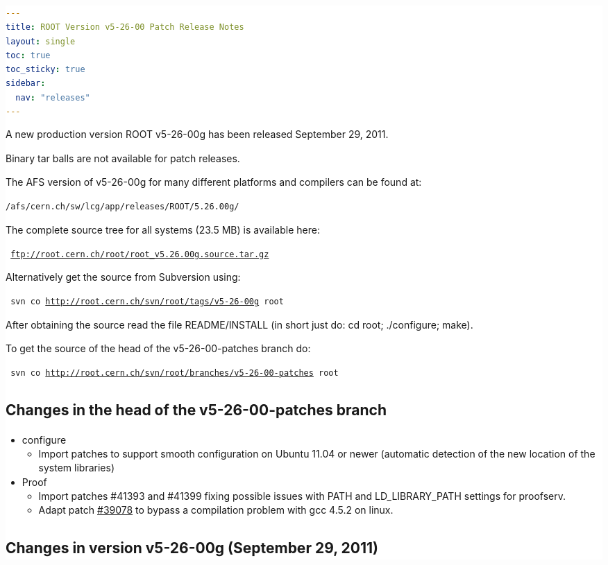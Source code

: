 ```yaml
---
title: ROOT Version v5-26-00 Patch Release Notes
layout: single
toc: true
toc_sticky: true
sidebar:
  nav: "releases"
---
```



<div class="content">
<p>A new production version ROOT v5-26-00g has been released September 29, 2011.</p>

<p>Binary tar balls are not available for patch releases.</p>

<p>The AFS version of v5-26-00g for many different platforms and compilers can be found at:</p>
<code>/afs/cern.ch/sw/lcg/app/releases/ROOT/5.26.00g/ </code>

<p>The complete source tree for all systems (23.5 MB) is available here:</p>
<code> <a href="ftp://root.cern.ch/root/root_v5.26.00g.source.tar.gz" target="_blank">ftp://root.cern.ch/root/root_v5.26.00g.source.tar.gz</a> </code>

<p>Alternatively get the source from Subversion using:</p>
<code> svn co <a href="http://root.cern.ch/svn/root/tags/v5-26-00g" target="_blank" title="http://root.cern.ch/svn/root/tags/v5-26-00g">http://root.cern.ch/svn/root/tags/v5-26-00g</a> root </code>

<p>After obtaining the source read the file README/INSTALL (in short just do: cd root; ./configure; make).</p>

<p>To get the source of the head of the v5-26-00-patches branch do:</p>
<code> svn co <a href="http://root.cern.ch/svn/root/branches/v5-26-00-patches" target="_blank" title="http://root.cern.ch/svn/root/branches/v5-26-00-patches">http://root.cern.ch/svn/root/branches/v5-26-00-patches</a> root </code>

<h2>Changes in the head of the v5-26-00-patches branch</h2>

<ul>
	<li>configure
	<ul>
		<li>Import patches to support smooth configuration on Ubuntu 11.04 or newer (automatic detection of the new location of the system libraries)</li>
	</ul>
	</li>
	<li>Proof
	<ul>
		<li>Import patches #41393 and #41399 fixing possible issues with PATH and LD_LIBRARY_PATH settings for proofserv.</li>
		<li>Adapt patch <a href="http://root.cern.ch/viewvc?rev=39078&amp;root=root&amp;view=rev" target="_blank">#39078</a> to bypass a compilation problem with gcc 4.5.2 on linux.</li>
	</ul>
	</li>
</ul>

<h2>Changes in version v5-26-00g (September 29, 2011)</h2>
